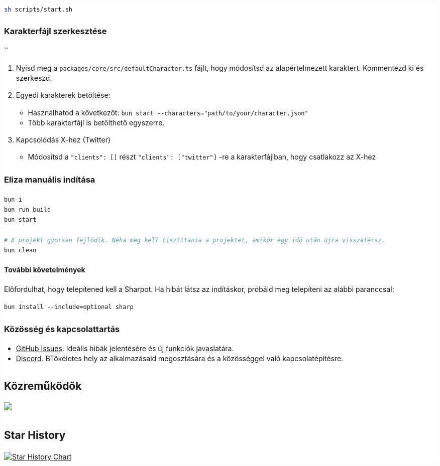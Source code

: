 ```bash
sh scripts/start.sh
```

### Karakterfájl szerkesztése

``

1. Nyisd meg a `packages/core/src/defaultCharacter.ts` fájlt, hogy módosítsd az alapértelmezett karaktert. Kommentezd ki és szerkeszd.

2. Egyedi karakterek betöltése:
    - Használhatod a következőt: `bun start --characters="path/to/your/character.json"`
    - Több karakterfájl is betölthető egyszerre.
3. Kapcsolódás X-hez (Twitter)
    - Módosítsd a `"clients": []` részt `"clients": ["twitter"]` -re a karakterfájlban, hogy csatlakozz az X-hez

### Eliza manuális indítása

```bash
bun i
bun run build
bun start

# A projekt gyorsan fejlődik. Néha meg kell tisztítania a projektet, amikor egy idő után újra visszatérsz.
bun clean
```

#### További követelmények

Előfordulhat, hogy telepítened kell a Sharpot. Ha hibát látsz az indításkor, próbáld meg telepíteni az alábbi paranccsal:

```
bun install --include=optional sharp
```

### Közösség és kapcsolattartás

- [GitHub Issues](https://github.com/elizaos/eliza/issues). Ideális hibák jelentésére és új funkciók javaslatára.
- [Discord](https://discord.gg/ai16z). BTökéletes hely az alkalmazásaid megosztására és a közösséggel való kapcsolatépítésre.

## Közreműködők

<a href="https://github.com/elizaos/eliza/graphs/contributors">
  <img src="https://contrib.rocks/image?repo=elizaos/eliza" />
</a>

## Star History

[![Star History Chart](https://api.star-history.com/svg?repos=elizaos/eliza&type=Date)](https://star-history.com/#elizaos/eliza&Date)
